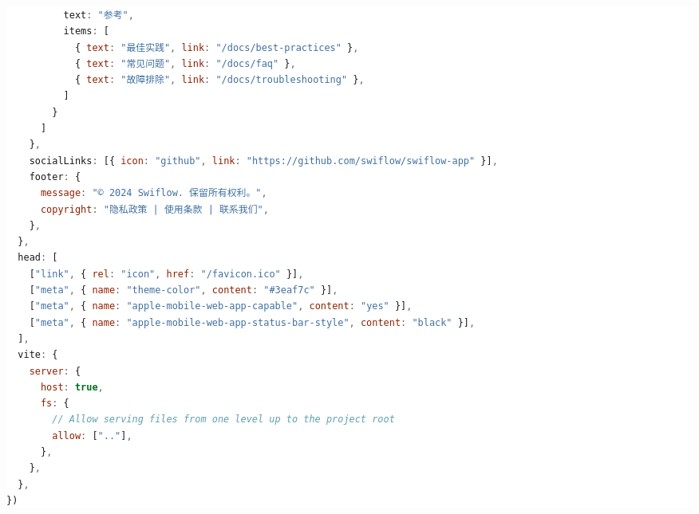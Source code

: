 ```js file=".vitepress/config.js"
          text: "参考",
          items: [
            { text: "最佳实践", link: "/docs/best-practices" },
            { text: "常见问题", link: "/docs/faq" },
            { text: "故障排除", link: "/docs/troubleshooting" },
          ]
        }
      ]
    },
    socialLinks: [{ icon: "github", link: "https://github.com/swiflow/swiflow-app" }],
    footer: {
      message: "© 2024 Swiflow. 保留所有权利。",
      copyright: "隐私政策 | 使用条款 | 联系我们",
    },
  },
  head: [
    ["link", { rel: "icon", href: "/favicon.ico" }],
    ["meta", { name: "theme-color", content: "#3eaf7c" }],
    ["meta", { name: "apple-mobile-web-app-capable", content: "yes" }],
    ["meta", { name: "apple-mobile-web-app-status-bar-style", content: "black" }],
  ],
  vite: {
    server: {
      host: true,
      fs: {
        // Allow serving files from one level up to the project root
        allow: [".."],
      },
    },
  },
})
